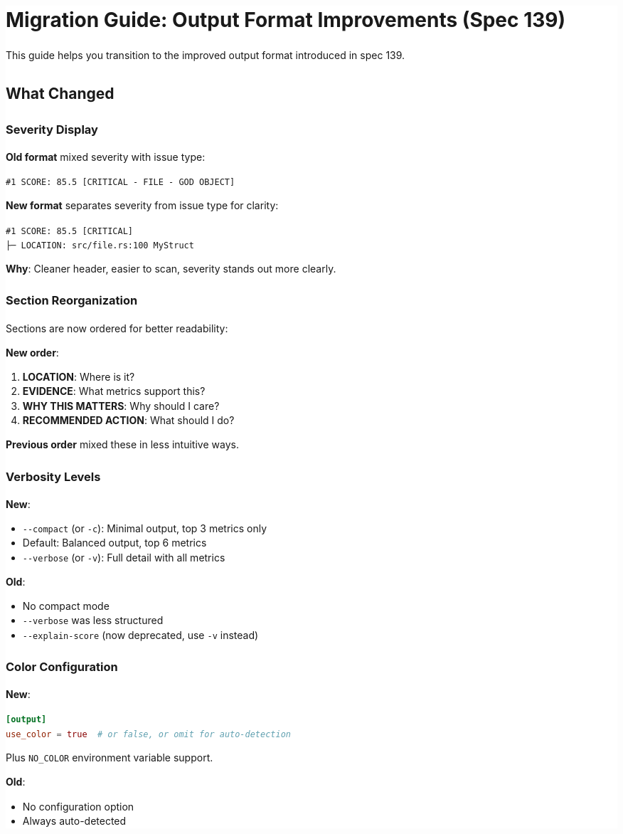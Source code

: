 # Migration Guide: Output Format Improvements (Spec 139)

This guide helps you transition to the improved output format introduced in spec 139.

## What Changed

### Severity Display
**Old format** mixed severity with issue type:
```
#1 SCORE: 85.5 [CRITICAL - FILE - GOD OBJECT]
```

**New format** separates severity from issue type for clarity:
```
#1 SCORE: 85.5 [CRITICAL]
├─ LOCATION: src/file.rs:100 MyStruct
```

**Why**: Cleaner header, easier to scan, severity stands out more clearly.

### Section Reorganization
Sections are now ordered for better readability:

**New order**:
1. **LOCATION**: Where is it?
2. **EVIDENCE**: What metrics support this?
3. **WHY THIS MATTERS**: Why should I care?
4. **RECOMMENDED ACTION**: What should I do?

**Previous order** mixed these in less intuitive ways.

### Verbosity Levels
**New**:
- `--compact` (or `-c`): Minimal output, top 3 metrics only
- Default: Balanced output, top 6 metrics
- `--verbose` (or `-v`): Full detail with all metrics

**Old**:
- No compact mode
- `--verbose` was less structured
- `--explain-score` (now deprecated, use `-v` instead)

### Color Configuration
**New**:
```toml
[output]
use_color = true  # or false, or omit for auto-detection
```

Plus `NO_COLOR` environment variable support.

**Old**:
- No configuration option
- Always auto-detected
